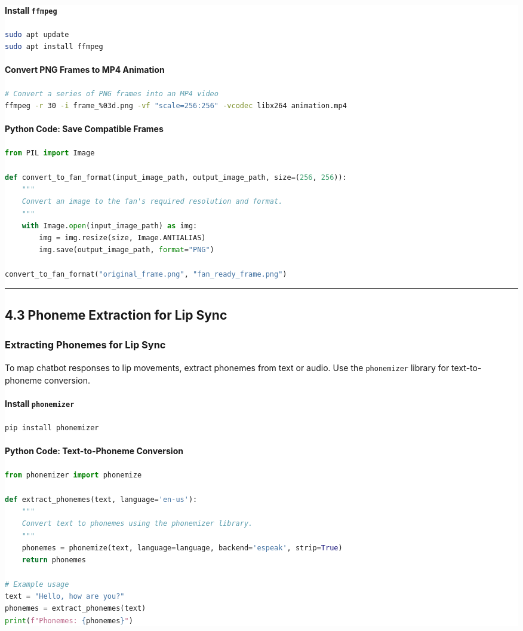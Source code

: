 #### Install `ffmpeg`

```bash
sudo apt update
sudo apt install ffmpeg
```

#### Convert PNG Frames to MP4 Animation

```bash
# Convert a series of PNG frames into an MP4 video
ffmpeg -r 30 -i frame_%03d.png -vf "scale=256:256" -vcodec libx264 animation.mp4
```

#### Python Code: Save Compatible Frames

```python
from PIL import Image

def convert_to_fan_format(input_image_path, output_image_path, size=(256, 256)):
    """
    Convert an image to the fan's required resolution and format.
    """
    with Image.open(input_image_path) as img:
        img = img.resize(size, Image.ANTIALIAS)
        img.save(output_image_path, format="PNG")

convert_to_fan_format("original_frame.png", "fan_ready_frame.png")
```

---

## **4.3 Phoneme Extraction for Lip Sync** 

### Extracting Phonemes for Lip Sync

To map chatbot responses to lip movements, extract phonemes from text or audio. Use the `phonemizer` library for text-to-phoneme conversion.

#### Install `phonemizer`

```bash
pip install phonemizer
```

#### Python Code: Text-to-Phoneme Conversion

```python
from phonemizer import phonemize

def extract_phonemes(text, language='en-us'):
    """
    Convert text to phonemes using the phonemizer library.
    """
    phonemes = phonemize(text, language=language, backend='espeak', strip=True)
    return phonemes

# Example usage
text = "Hello, how are you?"
phonemes = extract_phonemes(text)
print(f"Phonemes: {phonemes}")
```

